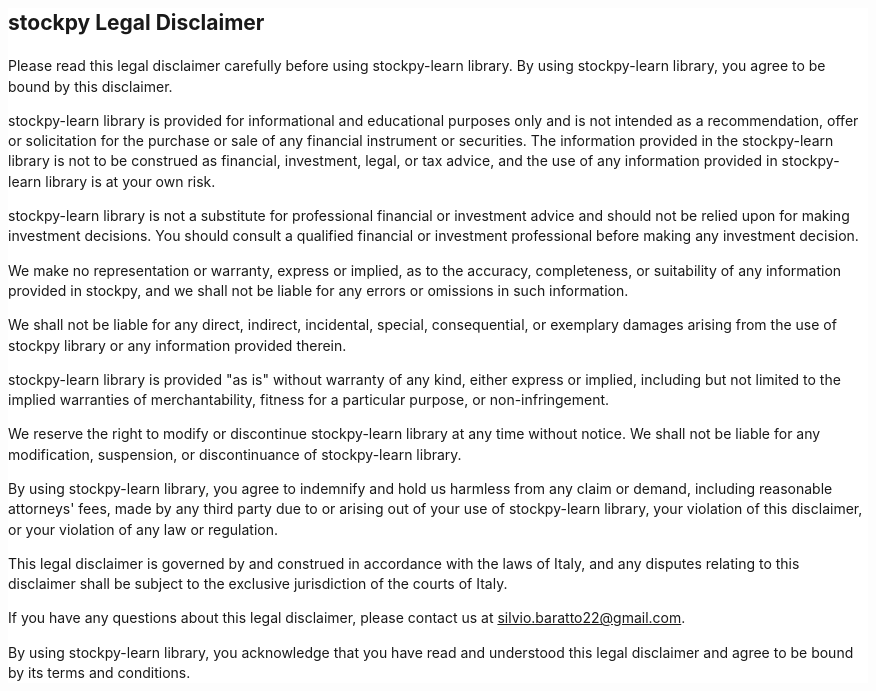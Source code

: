 ## stockpy Legal Disclaimer

Please read this legal disclaimer carefully before using stockpy-learn library. By using stockpy-learn library, you agree to be bound by this disclaimer.

stockpy-learn library is provided for informational and educational purposes only and is not intended as a recommendation, offer or solicitation for the purchase or sale of any financial instrument or securities. The information provided in the stockpy-learn library is not to be construed as financial, investment, legal, or tax advice, and the use of any information provided in stockpy-learn library is at your own risk.

stockpy-learn library is not a substitute for professional financial or investment advice and should not be relied upon for making investment decisions. You should consult a qualified financial or investment professional before making any investment decision.

We make no representation or warranty, express or implied, as to the accuracy, completeness, or suitability of any information provided in stockpy, and we shall not be liable for any errors or omissions in such information.

We shall not be liable for any direct, indirect, incidental, special, consequential, or exemplary damages arising from the use of stockpy library or any information provided therein.

stockpy-learn library is provided "as is" without warranty of any kind, either express or implied, including but not limited to the implied warranties of merchantability, fitness for a particular purpose, or non-infringement.

We reserve the right to modify or discontinue stockpy-learn library at any time without notice. We shall not be liable for any modification, suspension, or discontinuance of stockpy-learn library.

By using stockpy-learn library, you agree to indemnify and hold us harmless from any claim or demand, including reasonable attorneys' fees, made by any third party due to or arising out of your use of stockpy-learn library, your violation of this disclaimer, or your violation of any law or regulation.

This legal disclaimer is governed by and construed in accordance with the laws of Italy, and any disputes relating to this disclaimer shall be subject to the exclusive jurisdiction of the courts of Italy.

If you have any questions about this legal disclaimer, please contact us at silvio.baratto22@gmail.com.

By using stockpy-learn library, you acknowledge that you have read and understood this legal disclaimer and agree to be bound by its terms and conditions.
